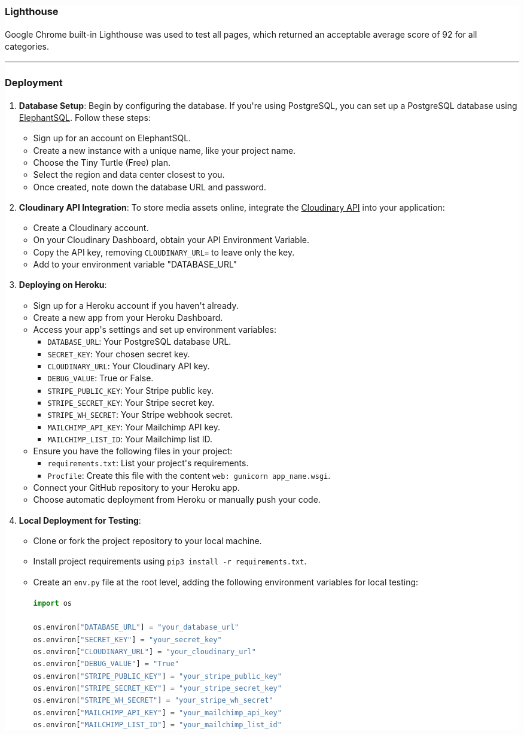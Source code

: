 ### Lighthouse

Google Chrome built-in Lighthouse was used to test all pages, which returned an acceptable average score of 92 for all categories.

---

### Deployment

1. **Database Setup**: Begin by configuring the database. If you're using PostgreSQL, you can set up a PostgreSQL database using [ElephantSQL](https://www.elephantsql.com). Follow these steps:
   - Sign up for an account on ElephantSQL.
   - Create a new instance with a unique name, like your project name.
   - Choose the Tiny Turtle (Free) plan.
   - Select the region and data center closest to you.
   - Once created, note down the database URL and password.

2. **Cloudinary API Integration**: To store media assets online, integrate the [Cloudinary API](https://cloudinary.com) into your application:
   - Create a Cloudinary account.
   - On your Cloudinary Dashboard, obtain your API Environment Variable.
   - Copy the API key, removing `CLOUDINARY_URL=` to leave only the key.
   - Add to your environment variable "DATABASE_URL"

3. **Deploying on Heroku**:
   - Sign up for a Heroku account if you haven't already.
   - Create a new app from your Heroku Dashboard.
   - Access your app's settings and set up environment variables:
      - `DATABASE_URL`: Your PostgreSQL database URL.
      - `SECRET_KEY`: Your chosen secret key.
      - `CLOUDINARY_URL`: Your Cloudinary API key.
      - `DEBUG_VALUE`: True or False.
      - `STRIPE_PUBLIC_KEY`: Your Stripe public key.
      - `STRIPE_SECRET_KEY`: Your Stripe secret key.
      - `STRIPE_WH_SECRET`: Your Stripe webhook secret.
      - `MAILCHIMP_API_KEY`: Your Mailchimp API key.
      - `MAILCHIMP_LIST_ID`: Your Mailchimp list ID.
   - Ensure you have the following files in your project:
      - `requirements.txt`: List your project's requirements.
      - `Procfile`: Create this file with the content `web: gunicorn app_name.wsgi`.
   - Connect your GitHub repository to your Heroku app.
   - Choose automatic deployment from Heroku or manually push your code.

4. **Local Deployment for Testing**:
   - Clone or fork the project repository to your local machine.
   - Install project requirements using `pip3 install -r requirements.txt`.
   - Create an `env.py` file at the root level, adding the following environment variables for local testing:

     ```python
     import os

     os.environ["DATABASE_URL"] = "your_database_url"
     os.environ["SECRET_KEY"] = "your_secret_key"
     os.environ["CLOUDINARY_URL"] = "your_cloudinary_url"
     os.environ["DEBUG_VALUE"] = "True"
     os.environ["STRIPE_PUBLIC_KEY"] = "your_stripe_public_key"
     os.environ["STRIPE_SECRET_KEY"] = "your_stripe_secret_key"
     os.environ["STRIPE_WH_SECRET"] = "your_stripe_wh_secret"
     os.environ["MAILCHIMP_API_KEY"] = "your_mailchimp_api_key"
     os.environ["MAILCHIMP_LIST_ID"] = "your_mailchimp_list_id"
     ```
